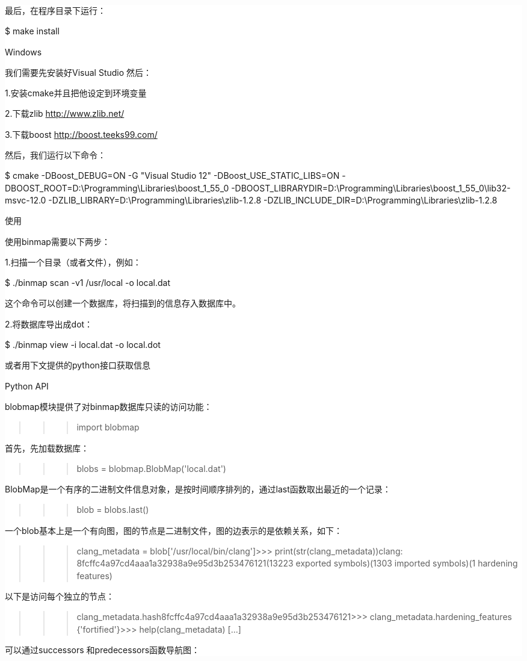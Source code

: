 最后，在程序目录下运行：

$ make install

Windows

我们需要先安装好Visual Studio 然后：

1.安装cmake并且把他设定到环境变量

2.下载zlib http://www.zlib.net/

3.下载boost http://boost.teeks99.com/

然后，我们运行以下命令：

$ cmake -DBoost_DEBUG=ON -G "Visual Studio 12" -DBoost_USE_STATIC_LIBS=ON -DBOOST_ROOT=D:\Programming\Libraries\boost_1_55_0 -DBOOST_LIBRARYDIR=D:\Programming\Libraries\boost_1_55_0\lib32-msvc-12.0 -DZLIB_LIBRARY=D:\Programming\Libraries\zlib-1.2.8 -DZLIB_INCLUDE_DIR=D:\Programming\Libraries\zlib-1.2.8

使用

使用binmap需要以下两步：

1.扫描一个目录（或者文件），例如：

$ ./binmap scan -v1 /usr/local -o local.dat

这个命令可以创建一个数据库，将扫描到的信息存入数据库中。

2.将数据库导出成dot：

$ ./binmap view -i local.dat -o local.dot

或者用下文提供的python接口获取信息

Python API

blobmap模块提供了对binmap数据库只读的访问功能：

>>> import blobmap

首先，先加载数据库：

>>> blobs = blobmap.BlobMap('local.dat')

BlobMap是一个有序的二进制文件信息对象，是按时间顺序排列的，通过last函数取出最近的一个记录：

>>> blob = blobs.last()

一个blob基本上是一个有向图，图的节点是二进制文件，图的边表示的是依赖关系，如下：

>>> clang_metadata = blob['/usr/local/bin/clang']>>> print(str(clang_metadata))clang: 8fcffc4a97cd4aaa1a32938a9e95d3b253476121(13223 exported symbols)(1303 imported symbols)(1 hardening features)

以下是访问每个独立的节点：

>>> clang_metadata.hash8fcffc4a97cd4aaa1a32938a9e95d3b253476121>>> clang_metadata.hardening_features
{'fortified'}>>> help(clang_metadata)
[...]

可以通过successors 和predecessors函数导航图：
